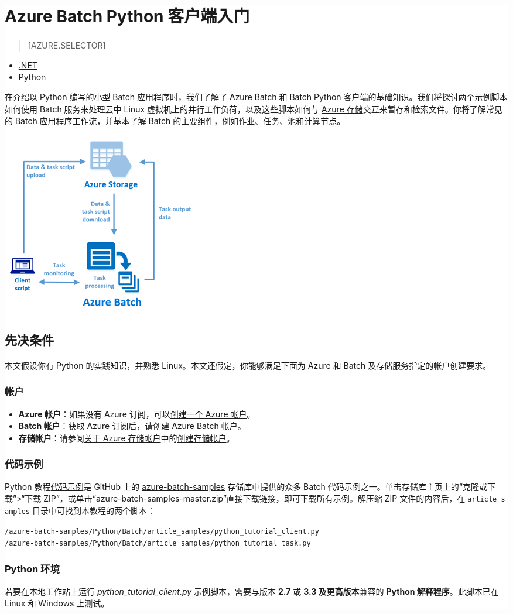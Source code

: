 <properties
    pageTitle="教程 - 使用适用于 Python 的 Azure Batch SDK |Azure"
    description="了解 Azure Batch 的基本概念，以及如何使用一个简单方案开发 Batch 服务"
    services="batch"
    documentationcenter="python"
    author="tamram"
    manager="timlt"
    editor="" />
<tags
    ms.assetid="42cae157-d43d-47f8-88f5-486ccfd334f4"
    ms.service="batch"
    ms.devlang="python"
    ms.topic="hero-article"
    ms.tgt_pltfrm="na"
    ms.workload="big-compute"
    ms.date="02/01/2017"
    wacn.date="03/14/2017"
    ms.author="tamram" />  


# Azure Batch Python 客户端入门

> [AZURE.SELECTOR]
- [.NET](/documentation/articles/batch-dotnet-get-started/)
- [Python](/documentation/articles/batch-python-tutorial/)

在介绍以 Python 编写的小型 Batch 应用程序时，我们了解了 [Azure Batch][azure_batch] 和 [Batch Python][py_azure_sdk] 客户端的基础知识。我们将探讨两个示例脚本如何使用 Batch 服务来处理云中 Linux 虚拟机上的并行工作负荷，以及这些脚本如何与 [Azure 存储](/documentation/articles/storage-introduction/)交互来暂存和检索文件。你将了解常见的 Batch 应用程序工作流，并基本了解 Batch 的主要组件，例如作业、任务、池和计算节点。

![Batch 解决方案工作流（基础）][11]

## 先决条件
本文假设你有 Python 的实践知识，并熟悉 Linux。本文还假定，你能够满足下面为 Azure 和 Batch 及存储服务指定的帐户创建要求。

### 帐户
- **Azure 帐户**：如果没有 Azure 订阅，可以[创建一个 Azure 帐户][azure_free_account]。
- **Batch 帐户**：获取 Azure 订阅后，请[创建 Azure Batch 帐户](/documentation/articles/batch-account-create-portal/)。
- **存储帐户**：请参阅[关于 Azure 存储帐户](/documentation/articles/storage-create-storage-account/)中的[创建存储帐户](/documentation/articles/storage-create-storage-account/#create-a-storage-account/)。

### 代码示例
Python 教程[代码示例][github_article_samples]是 GitHub 上的 [azure-batch-samples][github_samples] 存储库中提供的众多 Batch 代码示例之一。单击存储库主页上的“克隆或下载”>“下载 ZIP”，或单击“azure-batch-samples-master.zip”直接下载链接，即可下载所有示例。[][github_samples_zip]解压缩 ZIP 文件的内容后，在 `article_samples` 目录中可找到本教程的两个脚本：

`/azure-batch-samples/Python/Batch/article_samples/python_tutorial_client.py`<br/> 
`/azure-batch-samples/Python/Batch/article_samples/python_tutorial_task.py`

### Python 环境
若要在本地工作站上运行 *python\_tutorial\_client.py* 示例脚本，需要与版本 **2.7** 或 **3.3 及更高版本**兼容的 **Python 解释程序**。此脚本已在 Linux 和 Windows 上测试。


[azure_batch]: /home/features/batch/
[azure_free_account]: /pricing/1rmb-trial/
[azure_portal]: https://portal.azure.cn
[blog_linux]: http://blogs.technet.com/b/windowshpc/archive/2016/03/30/introducing-linux-support-on-azure-batch.aspx
[crypto]: https://cryptography.io/en/latest/
[crypto_install]: https://cryptography.io/en/latest/installation/
[github_samples]: https://github.com/Azure/azure-batch-samples
[github_samples_zip]: https://github.com/Azure/azure-batch-samples/archive/master.zip
[github_topnwords]: https://github.com/Azure/azure-batch-samples/tree/master/CSharp/TopNWords
[github_article_samples]: https://github.com/Azure/azure-batch-samples/tree/master/Python/Batch/article_samples
[nuget_packagemgr]: https://visualstudiogallery.msdn.microsoft.com/27077b70-9dad-4c64-adcf-c7cf6bc9970c
[nuget_restore]: https://docs.nuget.org/consume/package-restore/msbuild-integrated#enabling-package-restore-during-build
[py_account_ops]: http://azure-sdk-for-python.readthedocs.org/en/latest/ref/azure.batch.operations.html#azure.batch.operations.AccountOperations
[py_azure_sdk]: https://pypi.python.org/pypi/azure
[py_batch_docs]: http://azure-sdk-for-python.readthedocs.org/en/latest/ref/azure.batch.html
[py_batch_package]: https://pypi.python.org/pypi/azure-batch
[py_batchserviceclient]: http://azure-sdk-for-python.readthedocs.io/en/latest/ref/azure.batch.html#azure.batch.BatchServiceClient
[py_blockblobservice]: http://azure.github.io/azure-storage-python/ref/azure.storage.blob.blockblobservice.html#azure.storage.blob.blockblobservice.BlockBlobService
[py_cloudtask]: http://azure-sdk-for-python.readthedocs.io/en/latest/ref/azure.batch.models.html#azure.batch.models.CloudTask
[py_computenodeuser]: http://azure-sdk-for-python.readthedocs.org/en/latest/ref/azure.batch.models.html#azure.batch.models.ComputeNodeUser
[py_cs_config]: http://azure-sdk-for-python.readthedocs.io/en/latest/ref/azure.batch.models.html#azure.batch.models.CloudServiceConfiguration
[py_delete_container]: http://azure.github.io/azure-storage-python/ref/azure.storage.blob.baseblobservice.html#azure.storage.blob.baseblobservice.BaseBlobService.delete_container
[py_gen_blob_sas]: http://azure.github.io/azure-storage-python/ref/azure.storage.blob.baseblobservice.html#azure.storage.blob.baseblobservice.BaseBlobService.generate_blob_shared_access_signature
[py_gen_container_sas]: http://azure.github.io/azure-storage-python/ref/azure.storage.blob.baseblobservice.html#azure.storage.blob.baseblobservice.BaseBlobService.generate_container_shared_access_signature
[py_image_ref]: http://azure-sdk-for-python.readthedocs.io/en/latest/ref/azure.batch.models.html#azure.batch.models.ImageReference
[py_imagereference]: http://azure-sdk-for-python.readthedocs.org/en/latest/ref/azure.batch.models.html#azure.batch.models.ImageReference
[py_job]: http://azure-sdk-for-python.readthedocs.io/en/latest/ref/azure.batch.operations.html#azure.batch.operations.JobOperations
[py_jobpreptask]: http://azure-sdk-for-python.readthedocs.io/en/latest/ref/azure.batch.models.html#azure.batch.models.JobPreparationTask
[py_jobreltask]: http://azure-sdk-for-python.readthedocs.io/en/latest/ref/azure.batch.models.html#azure.batch.models.JobReleaseTask
[py_list_skus]: http://azure-sdk-for-python.readthedocs.io/en/latest/ref/azure.batch.operations.html#azure.batch.operations.AccountOperations.list_node_agent_skus
[py_make_blob_url]: http://azure.github.io/azure-storage-python/ref/azure.storage.blob.baseblobservice.html#azure.storage.blob.baseblobservice.BaseBlobService.make_blob_url
[py_pool]: http://azure-sdk-for-python.readthedocs.io/en/latest/ref/azure.batch.operations.html#azure.batch.operations.PoolOperations
[py_pooladdparam]: http://azure-sdk-for-python.readthedocs.io/en/latest/ref/azure.batch.models.html#azure.batch.models.PoolAddParameter
[py_poolinfo]: http://azure-sdk-for-python.readthedocs.io/en/latest/ref/azure.batch.models.html#azure.batch.models.PoolInformation
[py_resource_file]: http://azure-sdk-for-python.readthedocs.io/en/latest/ref/azure.batch.models.html#azure.batch.models.ResourceFile
[py_samples_github]: https://github.com/Azure/azure-batch-samples/tree/master/Python/Batch/
[py_starttask]: http://azure-sdk-for-python.readthedocs.io/en/latest/ref/azure.batch.models.html#azure.batch.models.StartTask
[py_starttask]: http://azure-sdk-for-python.readthedocs.io/en/latest/ref/azure.batch.models.html#azure.batch.models.StartTask
[py_task]: http://azure-sdk-for-python.readthedocs.io/en/latest/ref/azure.batch.models.html#azure.batch.models.CloudTask
[py_taskstate]: http://azure-sdk-for-python.readthedocs.io/en/latest/ref/azure.batch.models.html#azure.batch.models.TaskState
[py_vm_config]: http://azure-sdk-for-python.readthedocs.io/en/latest/ref/azure.batch.models.html#azure.batch.models.VirtualMachineConfiguration
[pypi_batch]: https://pypi.python.org/pypi/azure-batch
[pypi_storage]: https://pypi.python.org/pypi/azure-storage
[pypi_install]: https://packaging.python.org/installing/
[storage_explorer]: http://storageexplorer.com/
[visual_studio]: https://www.visualstudio.com/products/vs-2015-product-editions
[vm_marketplace]: https://azure.microsoft.com/marketplace/virtual-machines/
[1]: ./media/batch-python-tutorial/batch_workflow_01_sm.png "在 Azure 存储中创建容器"
[2]: ./media/batch-python-tutorial/batch_workflow_02_sm.png "将任务应用程序和输入（数据）文件上载到容器"
[3]: ./media/batch-python-tutorial/batch_workflow_03_sm.png "创建 Batch 池"
[4]: ./media/batch-python-tutorial/batch_workflow_04_sm.png "创建 Batch 作业"
[5]: ./media/batch-python-tutorial/batch_workflow_05_sm.png "将任务添加到作业"
[6]: ./media/batch-python-tutorial/batch_workflow_06_sm.png "监视任务"
[7]: ./media/batch-python-tutorial/batch_workflow_07_sm.png "从存储空间下载任务输出"
[8]: ./media/batch-python-tutorial/batch_workflow_sm.png "Batch 解决方案工作流（完整流程图）"
[9]: ./media/batch-python-tutorial/credentials_batch_sm.png "门户中的 Batch 凭据"
[10]: ./media/batch-python-tutorial/credentials_storage_sm.png "门户中的存储空间凭据"
[11]: ./media/batch-python-tutorial/batch_workflow_minimal_sm.png "Batch 解决方案工作流（精简流程图）"